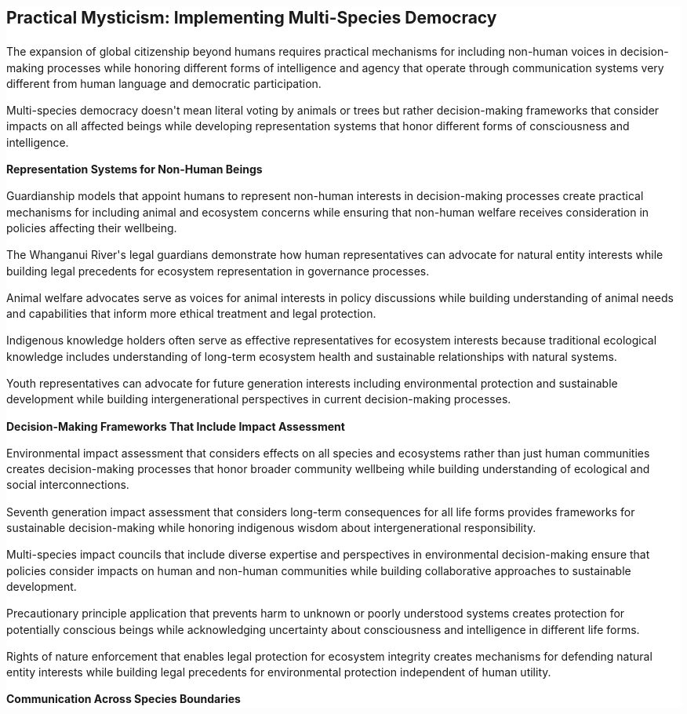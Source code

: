 ## <a id="practical-mysticism"></a>Practical Mysticism: Implementing Multi-Species Democracy

The expansion of global citizenship beyond humans requires practical mechanisms for including non-human voices in decision-making processes while honoring different forms of intelligence and agency that operate through communication systems very different from human language and democratic participation.

Multi-species democracy doesn't mean literal voting by animals or trees but rather decision-making frameworks that consider impacts on all affected beings while developing representation systems that honor different forms of consciousness and intelligence.

**Representation Systems for Non-Human Beings**

Guardianship models that appoint humans to represent non-human interests in decision-making processes create practical mechanisms for including animal and ecosystem concerns while ensuring that non-human welfare receives consideration in policies affecting their wellbeing.

The Whanganui River's legal guardians demonstrate how human representatives can advocate for natural entity interests while building legal precedents for ecosystem representation in governance processes.

Animal welfare advocates serve as voices for animal interests in policy discussions while building understanding of animal needs and capabilities that inform more ethical treatment and legal protection.

Indigenous knowledge holders often serve as effective representatives for ecosystem interests because traditional ecological knowledge includes understanding of long-term ecosystem health and sustainable relationships with natural systems.

Youth representatives can advocate for future generation interests including environmental protection and sustainable development while building intergenerational perspectives in current decision-making processes.

**Decision-Making Frameworks That Include Impact Assessment**

Environmental impact assessment that considers effects on all species and ecosystems rather than just human communities creates decision-making processes that honor broader community wellbeing while building understanding of ecological and social interconnections.

Seventh generation impact assessment that considers long-term consequences for all life forms provides frameworks for sustainable decision-making while honoring indigenous wisdom about intergenerational responsibility.

Multi-species impact councils that include diverse expertise and perspectives in environmental decision-making ensure that policies consider impacts on human and non-human communities while building collaborative approaches to sustainable development.

Precautionary principle application that prevents harm to unknown or poorly understood systems creates protection for potentially conscious beings while acknowledging uncertainty about consciousness and intelligence in different life forms.

Rights of nature enforcement that enables legal protection for ecosystem integrity creates mechanisms for defending natural entity interests while building legal precedents for environmental protection independent of human utility.

**Communication Across Species Boundaries**
